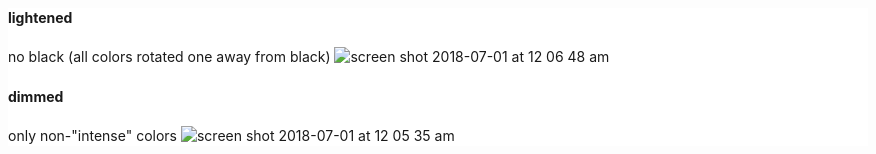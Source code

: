   #### lightened
  no black (all colors rotated one away from black)
  <img width="791" alt="screen shot 2018-07-01 at 12 06 48 am" src="https://user-images.githubusercontent.com/7177292/42130947-b690439c-7cc2-11e8-819a-52ae4aa11db6.png">

  #### dimmed
  only non-"intense" colors
  <img width="786" alt="screen shot 2018-07-01 at 12 05 35 am" src="https://user-images.githubusercontent.com/7177292/42130941-8b01874a-7cc2-11e8-9f48-e1bb1ff4e039.png">

[nodei-image]: https://nodei.co/npm/morgan-body.png?downloads=true&downloadRank=true&stars=true
[nodei-url]: https://www.npmjs.com/package/morgan-body
